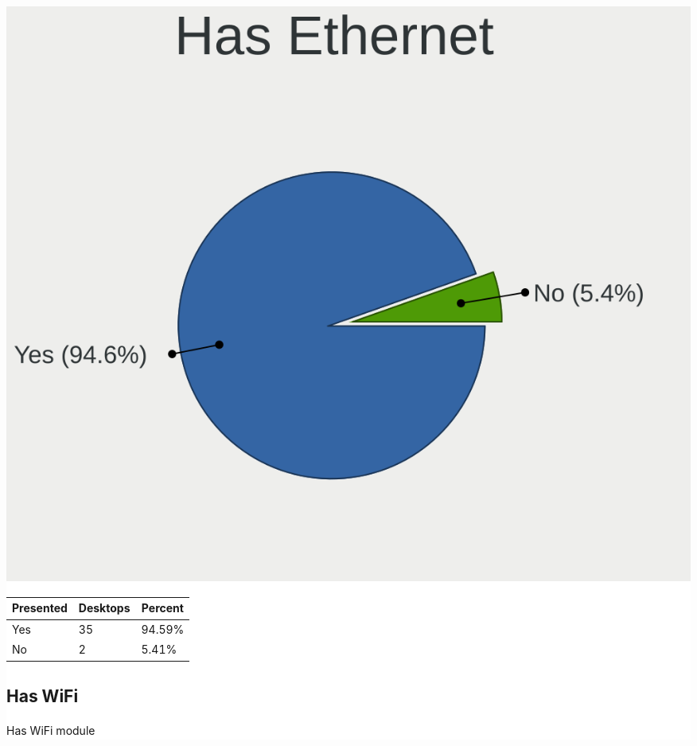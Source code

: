 ![Has Ethernet](./images/pie_chart/node_has_ethernet.svg)


| Presented | Desktops | Percent |
|-----------|----------|---------|
| Yes       | 35       | 94.59%  |
| No        | 2        | 5.41%   |

Has WiFi
--------

Has WiFi module
